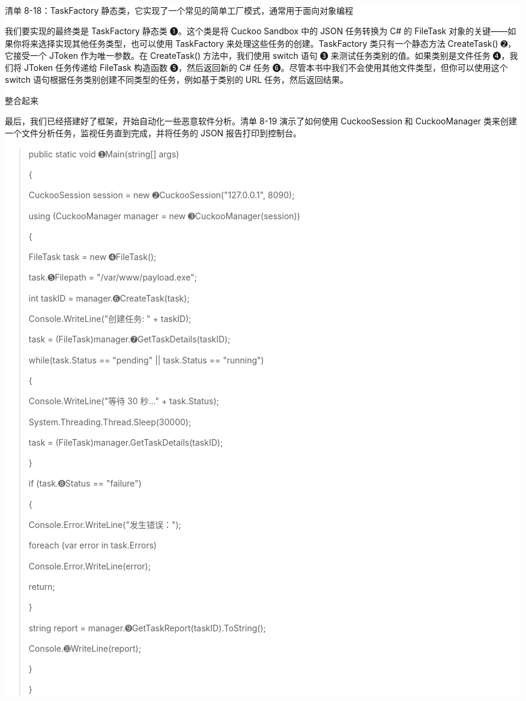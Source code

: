 清单 8-18：TaskFactory 静态类，它实现了一个常见的简单工厂模式，通常用于面向对象编程

我们要实现的最终类是 TaskFactory 静态类 ➊。这个类是将 Cuckoo Sandbox 中的 JSON 任务转换为 C# 的 FileTask 对象的关键——如果你将来选择实现其他任务类型，也可以使用 TaskFactory 来处理这些任务的创建。TaskFactory 类只有一个静态方法 CreateTask() ➋，它接受一个 JToken 作为唯一参数。在 CreateTask() 方法中，我们使用 switch 语句 ➌ 来测试任务类别的值。如果类别是文件任务 ➍，我们将 JToken 任务传递给 FileTask 构造函数 ➎，然后返回新的 C# 任务 ➏。尽管本书中我们不会使用其他文件类型，但你可以使用这个 switch 语句根据任务类别创建不同类型的任务，例如基于类别的 URL 任务，然后返回结果。

整合起来

最后，我们已经搭建好了框架，开始自动化一些恶意软件分析。清单 8-19 演示了如何使用 CuckooSession 和 CuckooManager 类来创建一个文件分析任务，监视任务直到完成，并将任务的 JSON 报告打印到控制台。

> public static void ➊Main(string[] args)
> 
> {
> 
> CuckooSession session = new ➋CuckooSession("127.0.0.1", 8090);
> 
> using (CuckooManager manager = new ➌CuckooManager(session))
> 
> {
> 
> FileTask task = new ➍FileTask();
> 
> task.➎Filepath = "/var/www/payload.exe";
> 
> int taskID = manager.➏CreateTask(task);
> 
> Console.WriteLine("创建任务: " + taskID);
> 
> task = (FileTask)manager.➐GetTaskDetails(taskID);
> 
> while(task.Status == "pending" || task.Status == "running")
> 
> {
> 
> Console.WriteLine("等待 30 秒..." + task.Status);
> 
> System.Threading.Thread.Sleep(30000);
> 
> task = (FileTask)manager.GetTaskDetails(taskID);
> 
> }
> 
> if (task.➑Status == "failure")
> 
> {
> 
> Console.Error.WriteLine("发生错误：");
> 
> foreach (var error in task.Errors)
> 
> Console.Error.WriteLine(error);
> 
> return;
> 
> }
> 
> string report = manager.➒GetTaskReport(taskID).ToString();
> 
> Console.➓WriteLine(report);
> 
> }
> 
> }
